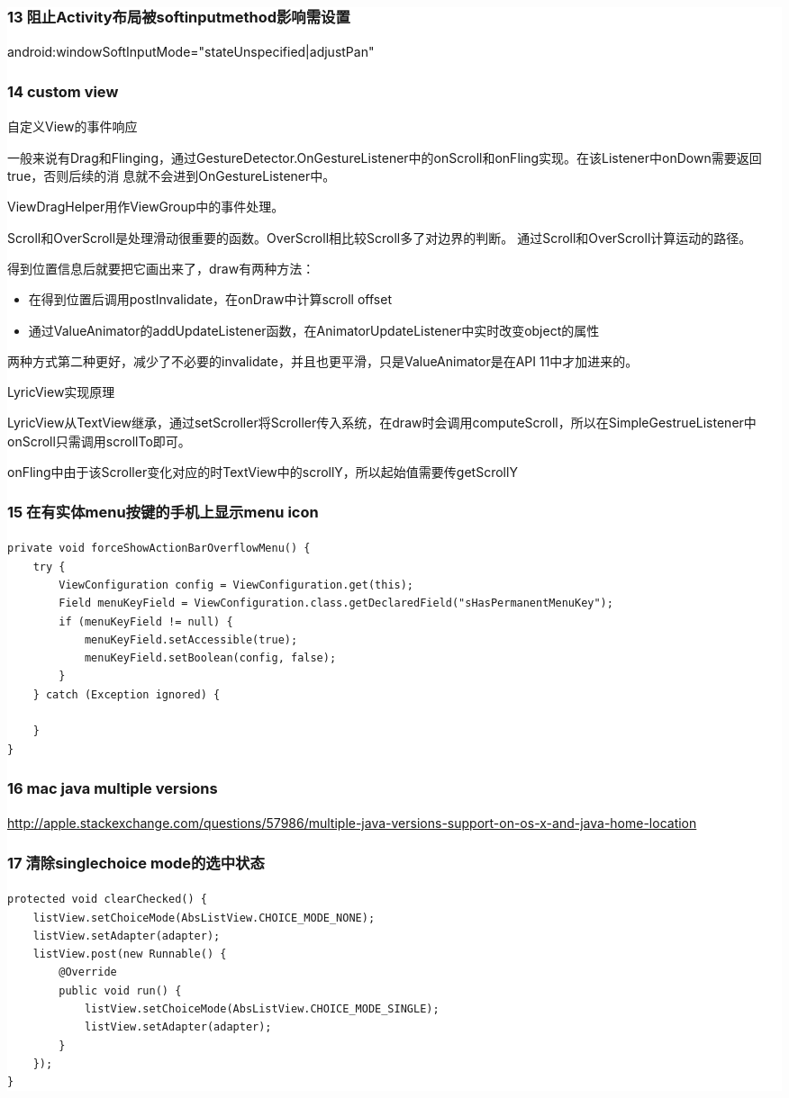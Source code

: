 ### 13 阻止Activity布局被softinputmethod影响需设置
android:windowSoftInputMode="stateUnspecified|adjustPan"

### 14 custom view
自定义View的事件响应

一般来说有Drag和Flinging，通过GestureDetector.OnGestureListener中的onScroll和onFling实现。在该Listener中onDown需要返回true，否则后续的消
息就不会进到OnGestureListener中。

ViewDragHelper用作ViewGroup中的事件处理。

Scroll和OverScroll是处理滑动很重要的函数。OverScroll相比较Scroll多了对边界的判断。
通过Scroll和OverScroll计算运动的路径。

得到位置信息后就要把它画出来了，draw有两种方法：

* 在得到位置后调用postInvalidate，在onDraw中计算scroll offset

* 通过ValueAnimator的addUpdateListener函数，在AnimatorUpdateListener中实时改变object的属性

两种方式第二种更好，减少了不必要的invalidate，并且也更平滑，只是ValueAnimator是在API 11中才加进来的。

LyricView实现原理

LyricView从TextView继承，通过setScroller将Scroller传入系统，在draw时会调用computeScroll，所以在SimpleGestrueListener中 onScroll只需调用scrollTo即可。

onFling中由于该Scroller变化对应的时TextView中的scrollY，所以起始值需要传getScrollY

### 15 在有实体menu按键的手机上显示menu icon
	private void forceShowActionBarOverflowMenu() {
        try {
            ViewConfiguration config = ViewConfiguration.get(this);
            Field menuKeyField = ViewConfiguration.class.getDeclaredField("sHasPermanentMenuKey");
            if (menuKeyField != null) {
                menuKeyField.setAccessible(true);
                menuKeyField.setBoolean(config, false);
            }
        } catch (Exception ignored) {

        }
    }

### 16 mac java multiple versions

http://apple.stackexchange.com/questions/57986/multiple-java-versions-support-on-os-x-and-java-home-location

### 17 清除singlechoice mode的选中状态

	protected void clearChecked() {
        listView.setChoiceMode(AbsListView.CHOICE_MODE_NONE);
        listView.setAdapter(adapter);
        listView.post(new Runnable() {
            @Override
            public void run() {
                listView.setChoiceMode(AbsListView.CHOICE_MODE_SINGLE);
                listView.setAdapter(adapter);
            }
        });
    }
